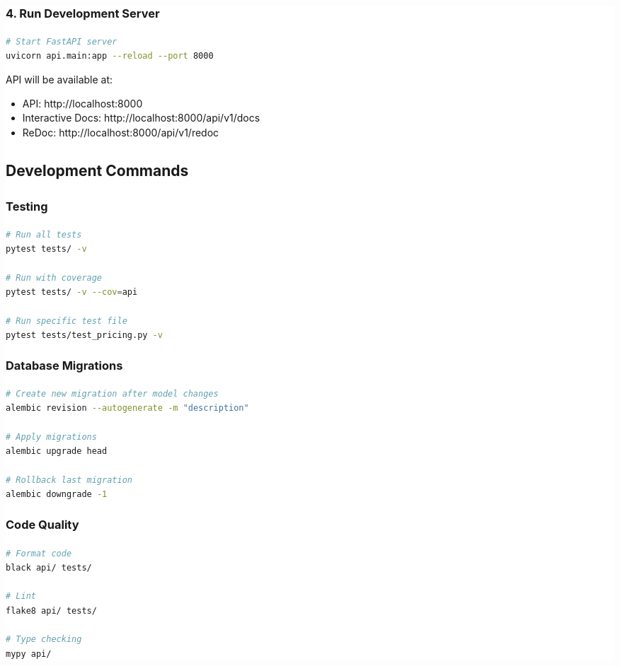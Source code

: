 ### 4. Run Development Server

```bash
# Start FastAPI server
uvicorn api.main:app --reload --port 8000
```

API will be available at:
- API: http://localhost:8000
- Interactive Docs: http://localhost:8000/api/v1/docs
- ReDoc: http://localhost:8000/api/v1/redoc

## Development Commands

### Testing

```bash
# Run all tests
pytest tests/ -v

# Run with coverage
pytest tests/ -v --cov=api

# Run specific test file
pytest tests/test_pricing.py -v
```

### Database Migrations

```bash
# Create new migration after model changes
alembic revision --autogenerate -m "description"

# Apply migrations
alembic upgrade head

# Rollback last migration
alembic downgrade -1
```

### Code Quality

```bash
# Format code
black api/ tests/

# Lint
flake8 api/ tests/

# Type checking
mypy api/
```
